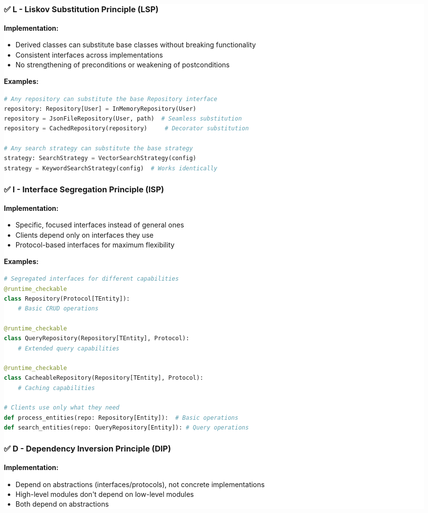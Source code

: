 ### ✅ **L - Liskov Substitution Principle (LSP)**

**Implementation:**
- Derived classes can substitute base classes without breaking functionality
- Consistent interfaces across implementations
- No strengthening of preconditions or weakening of postconditions

**Examples:**
```python
# Any repository can substitute the base Repository interface
repository: Repository[User] = InMemoryRepository(User)
repository = JsonFileRepository(User, path)  # Seamless substitution
repository = CachedRepository(repository)     # Decorator substitution

# Any search strategy can substitute the base strategy
strategy: SearchStrategy = VectorSearchStrategy(config)
strategy = KeywordSearchStrategy(config)  # Works identically
```

### ✅ **I - Interface Segregation Principle (ISP)**

**Implementation:**
- Specific, focused interfaces instead of general ones
- Clients depend only on interfaces they use
- Protocol-based interfaces for maximum flexibility

**Examples:**
```python
# Segregated interfaces for different capabilities
@runtime_checkable
class Repository(Protocol[TEntity]):
    # Basic CRUD operations

@runtime_checkable
class QueryRepository(Repository[TEntity], Protocol):
    # Extended query capabilities

@runtime_checkable
class CacheableRepository(Repository[TEntity], Protocol):
    # Caching capabilities

# Clients use only what they need
def process_entities(repo: Repository[Entity]):  # Basic operations
def search_entities(repo: QueryRepository[Entity]): # Query operations
```

### ✅ **D - Dependency Inversion Principle (DIP)**

**Implementation:**
- Depend on abstractions (interfaces/protocols), not concrete implementations
- High-level modules don't depend on low-level modules
- Both depend on abstractions
